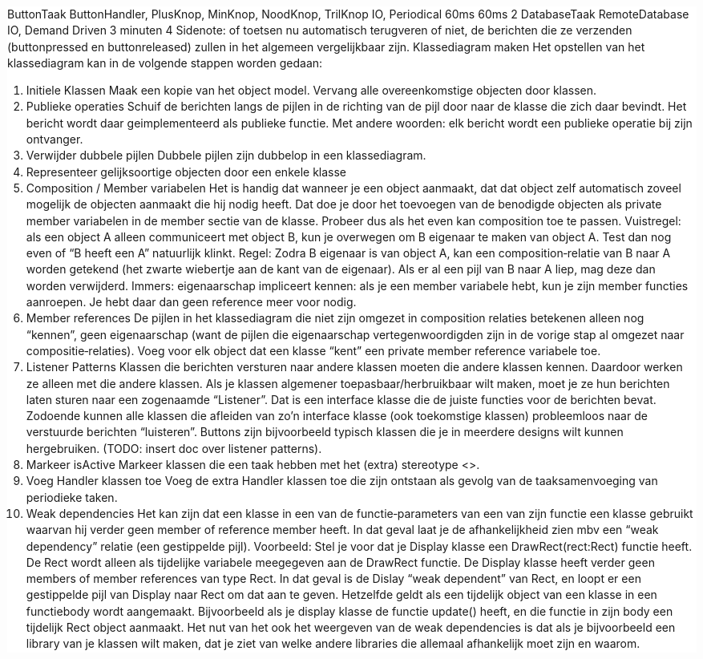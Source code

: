 ButtonTaak ButtonHandler,
PlusKnop, MinKnop,
NoodKnop,
TrilKnop
IO, Periodical 60ms 60ms 2
DatabaseTaak RemoteDatabase IO, Demand Driven 3 minuten 4
Sidenote: of toetsen nu automatisch terugveren of niet, de berichten die ze verzenden
(buttonpressed en buttonreleased) zullen in het algemeen vergelijkbaar zijn.
Klassediagram maken
Het opstellen van het klassediagram kan in de volgende stappen worden gedaan:
1. Initiele Klassen
Maak een kopie van het object model. Vervang alle overeenkomstige objecten door klassen.
2. Publieke operaties
Schuif de berichten langs de pijlen in de richting van de pijl door naar de klasse die zich daar
bevindt. Het bericht wordt daar geimplementeerd als publieke functie. Met andere woorden:
elk bericht wordt een publieke operatie bij zijn ontvanger.
3. Verwijder dubbele pijlen
Dubbele pijlen zijn dubbelop in een klassediagram.
4. Representeer gelijksoortige objecten door een enkele klasse
5. Composition / Member variabelen
Het is handig dat wanneer je een object aanmaakt, dat dat object zelf automatisch zoveel
mogelijk de objecten aanmaakt die hij nodig heeft. Dat doe je door het toevoegen van de
benodigde objecten als private member variabelen in de member sectie van de klasse.
Probeer dus als het even kan composition toe te passen.
Vuistregel: als een object A alleen communiceert met object B, kun je overwegen om B
eigenaar te maken van object A. Test dan nog even of “B heeft een A” natuurlijk klinkt.
Regel: Zodra B eigenaar is van object A, kan een composition‐relatie van B naar A worden
getekend (het zwarte wiebertje aan de kant van de eigenaar).
Als er al een pijl van B naar A liep, mag deze dan worden verwijderd.
Immers: eigenaarschap impliceert kennen: als je een member variabele hebt, kun je zijn
member functies aanroepen. Je hebt daar dan geen reference meer voor nodig.
6. Member references
De pijlen in het klassediagram die niet zijn omgezet in composition relaties betekenen alleen
nog “kennen”, geen eigenaarschap (want de pijlen die eigenaarschap vertegenwoordigden
zijn in de vorige stap al omgezet naar compositie‐relaties). Voeg voor elk object dat een
klasse “kent” een private member reference variabele toe.
7. Listener Patterns
Klassen die berichten versturen naar andere klassen moeten die andere klassen kennen.
Daardoor werken ze alleen met die andere klassen. Als je klassen algemener
toepasbaar/herbruikbaar wilt maken, moet je ze hun berichten laten sturen naar een
zogenaamde “Listener”. Dat is een interface klasse die de juiste functies voor de berichten
bevat. Zodoende kunnen alle klassen die afleiden van zo’n interface klasse (ook toekomstige
klassen) probleemloos naar de verstuurde berichten “luisteren”. Buttons zijn bijvoorbeeld
typisch klassen die je in meerdere designs wilt kunnen hergebruiken. (TODO: insert doc over
listener patterns).
8. Markeer isActive
Markeer klassen die een taak hebben met het (extra) stereotype <<isActive>>.
9. Voeg Handler klassen toe
Voeg de extra Handler klassen toe die zijn ontstaan als gevolg van de taaksamenvoeging van
periodieke taken.
10. Weak dependencies
Het kan zijn dat een klasse in een van de functie‐parameters van een van zijn functie een
klasse gebruikt waarvan hij verder geen member of reference member heeft. In dat geval
laat je de afhankelijkheid zien mbv een “weak dependency” relatie (een gestippelde pijl).
Voorbeeld: Stel je voor dat je Display klasse een DrawRect(rect:Rect) functie heeft.
De Rect wordt alleen als tijdelijke variabele meegegeven aan de DrawRect functie. De Display
klasse heeft verder geen members of member references van type Rect. In dat geval is de
Dislay “weak dependent” van Rect, en loopt er een gestippelde pijl van Display naar Rect om
dat aan te geven. Hetzelfde geldt als een tijdelijk object van een klasse in een functiebody
wordt aangemaakt. Bijvoorbeeld als je display klasse de functie update() heeft, en die functie
in zijn body een tijdelijk Rect object aanmaakt.
Het nut van het ook het weergeven van de weak dependencies is dat als je bijvoorbeeld een
library van je klassen wilt maken, dat je ziet van welke andere libraries die allemaal
afhankelijk moet zijn en waarom.